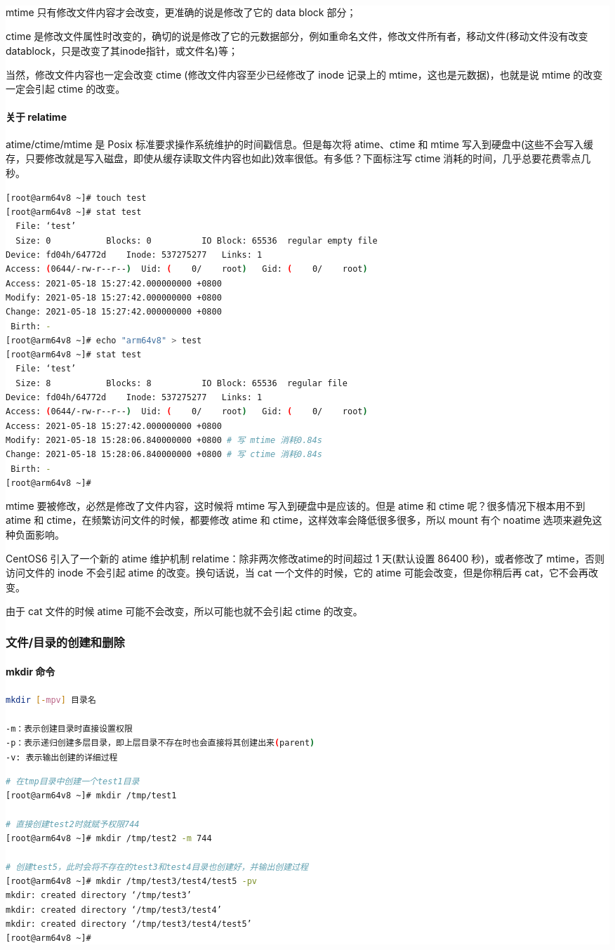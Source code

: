 mtime 只有修改文件内容才会改变，更准确的说是修改了它的 data block 部分；

ctime 是修改文件属性时改变的，确切的说是修改了它的元数据部分，例如重命名文件，修改文件所有者，移动文件(移动文件没有改变 datablock，只是改变了其inode指针，或文件名)等；

当然，修改文件内容也一定会改变 ctime (修改文件内容至少已经修改了 inode 记录上的 mtime，这也是元数据)，也就是说 mtime 的改变一定会引起 ctime 的改变。

#### 关于 relatime

atime/ctime/mtime 是 Posix 标准要求操作系统维护的时间戳信息。但是每次将 atime、ctime 和 mtime 写入到硬盘中(这些不会写入缓存，只要修改就是写入磁盘，即使从缓存读取文件内容也如此)效率很低。有多低？下面标注写 ctime 消耗的时间，几乎总要花费零点几秒。

```bash
[root@arm64v8 ~]# touch test
[root@arm64v8 ~]# stat test 
  File: ‘test’
  Size: 0         	Blocks: 0          IO Block: 65536  regular empty file
Device: fd04h/64772d	Inode: 537275277   Links: 1
Access: (0644/-rw-r--r--)  Uid: (    0/    root)   Gid: (    0/    root)
Access: 2021-05-18 15:27:42.000000000 +0800
Modify: 2021-05-18 15:27:42.000000000 +0800
Change: 2021-05-18 15:27:42.000000000 +0800
 Birth: -
[root@arm64v8 ~]# echo "arm64v8" > test 
[root@arm64v8 ~]# stat test 
  File: ‘test’
  Size: 8         	Blocks: 8          IO Block: 65536  regular file
Device: fd04h/64772d	Inode: 537275277   Links: 1
Access: (0644/-rw-r--r--)  Uid: (    0/    root)   Gid: (    0/    root)
Access: 2021-05-18 15:27:42.000000000 +0800
Modify: 2021-05-18 15:28:06.840000000 +0800 # 写 mtime 消耗0.84s
Change: 2021-05-18 15:28:06.840000000 +0800 # 写 ctime 消耗0.84s
 Birth: -
[root@arm64v8 ~]# 
```

mtime 要被修改，必然是修改了文件内容，这时候将 mtime 写入到硬盘中是应该的。但是 atime 和 ctime 呢？很多情况下根本用不到 atime 和 ctime，在频繁访问文件的时候，都要修改 atime 和 ctime，这样效率会降低很多很多，所以 mount 有个 noatime 选项来避免这种负面影响。

CentOS6 引入了一个新的 atime 维护机制 relatime：除非两次修改atime的时间超过 1 天(默认设置 86400 秒)，或者修改了 mtime，否则访问文件的 inode 不会引起 atime 的改变。换句话说，当 cat 一个文件的时候，它的  atime 可能会改变，但是你稍后再 cat，它不会再改变。

由于 cat 文件的时候 atime 可能不会改变，所以可能也就不会引起 ctime 的改变。

### 文件/目录的创建和删除

#### mkdir 命令

```bash
mkdir [-mpv] 目录名

-m：表示创建目录时直接设置权限
-p：表示递归创建多层目录，即上层目录不存在时也会直接将其创建出来(parent)
-v: 表示输出创建的详细过程
```

```bash
# 在tmp目录中创建一个test1目录
[root@arm64v8 ~]# mkdir /tmp/test1

# 直接创建test2时就赋予权限744
[root@arm64v8 ~]# mkdir /tmp/test2 -m 744

# 创建test5，此时会将不存在的test3和test4目录也创建好，并输出创建过程
[root@arm64v8 ~]# mkdir /tmp/test3/test4/test5 -pv
mkdir: created directory ‘/tmp/test3’
mkdir: created directory ‘/tmp/test3/test4’
mkdir: created directory ‘/tmp/test3/test4/test5’
[root@arm64v8 ~]# 
```